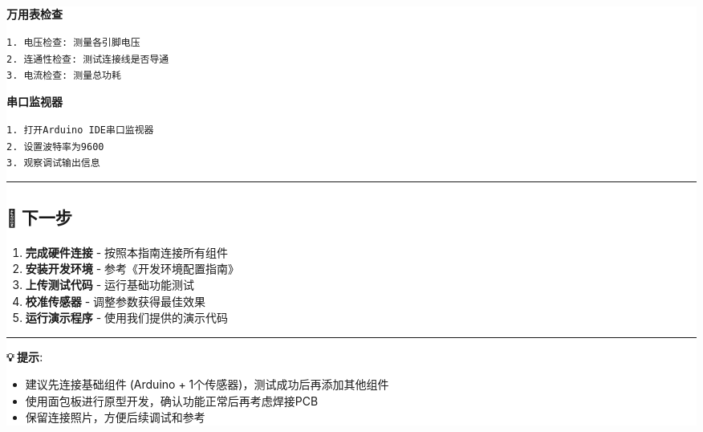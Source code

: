 **万用表检查**
```
1. 电压检查: 测量各引脚电压
2. 连通性检查: 测试连接线是否导通
3. 电流检查: 测量总功耗
```

**串口监视器**
```
1. 打开Arduino IDE串口监视器
2. 设置波特率为9600
3. 观察调试输出信息
```

---

## 🎯 下一步

1. **完成硬件连接** - 按照本指南连接所有组件
2. **安装开发环境** - 参考《开发环境配置指南》
3. **上传测试代码** - 运行基础功能测试
4. **校准传感器** - 调整参数获得最佳效果
5. **运行演示程序** - 使用我们提供的演示代码

---

**💡 提示**:
- 建议先连接基础组件 (Arduino + 1个传感器)，测试成功后再添加其他组件
- 使用面包板进行原型开发，确认功能正常后再考虑焊接PCB
- 保留连接照片，方便后续调试和参考
